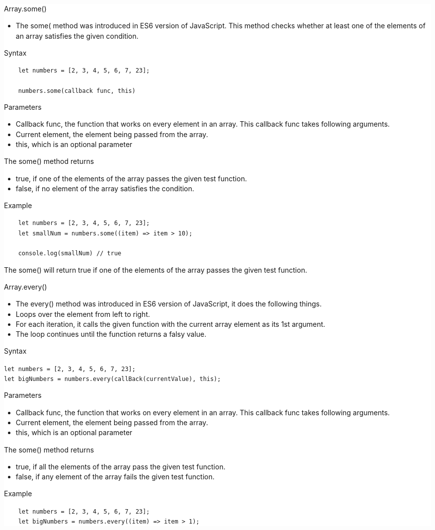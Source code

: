 Array.some()

- The some( method was introduced in ES6 version of JavaScript. This method checks whether at least one of the elements of an array satisfies the given condition.

Syntax

        let numbers = [2, 3, 4, 5, 6, 7, 23];

        numbers.some(callback func, this)

Parameters

- Callback func, the function that works on every element in an array. This callback func takes following arguments.
- Current element, the element being passed from the array.
- this, which is an optional parameter

The some() method returns

- true, if one of the elements of the array passes the given test function.
- false, if no element of the array satisfies the condition.

Example

        let numbers = [2, 3, 4, 5, 6, 7, 23];
        let smallNum = numbers.some((item) => item > 10);

        console.log(smallNum) // true

The some() will return true if one of the elements of the array passes the given test function.


Array.every()

- The every() method was introduced in ES6 version of JavaScript, it does the following things.
- Loops over the element from left to right.
- For each iteration, it calls the given function with the current array element as its 1st argument.
- The loop continues until the function returns a falsy value.

Syntax 

    let numbers = [2, 3, 4, 5, 6, 7, 23];
    let bigNumbers = numbers.every(callBack(currentValue), this);

Parameters

- Callback func, the function that works on every element in an array. This callback func takes following arguments.
- Current element, the element being passed from the array.
- this, which is an optional parameter

The some() method returns

- true, if all the elements of the array pass the given test function.
- false, if any element of the array fails the given test function.

Example

        let numbers = [2, 3, 4, 5, 6, 7, 23];
        let bigNumbers = numbers.every((item) => item > 1);
